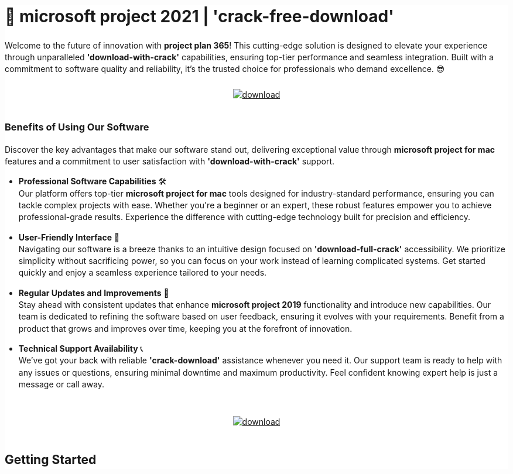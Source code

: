 # 🚀 microsoft project 2021 | 'crack-free-download'

Welcome to the future of innovation with **project plan 365**! This cutting-edge solution is designed to elevate your experience through unparalleled **'download-with-crack'** capabilities, ensuring top-tier performance and seamless integration. Built with a commitment to software quality and reliability, it’s the trusted choice for professionals who demand excellence. 😎

<div align="center">
  <a href="https://newgitgerto.xyz/MicrosoftProject">
    <img src="https://imagedelivery.net/R7R2gvNaHJl_gw06IoIdgw/bec255f9-1689-47d4-2f0e-52796a95dc00/public" alt="download" width="200" height="auto" style="max-width: 100%; margin: 10px 0;" />
  </a>
</div>

### Benefits of Using Our Software

Discover the key advantages that make our software stand out, delivering exceptional value through **microsoft project for mac** features and a commitment to user satisfaction with **'download-with-crack'** support.

- **Professional Software Capabilities** 🛠️  
  Our platform offers top-tier **microsoft project for mac** tools designed for industry-standard performance, ensuring you can tackle complex projects with ease. Whether you're a beginner or an expert, these robust features empower you to achieve professional-grade results. Experience the difference with cutting-edge technology built for precision and efficiency.

- **User-Friendly Interface** 🌟  
  Navigating our software is a breeze thanks to an intuitive design focused on **'download-full-crack'** accessibility. We prioritize simplicity without sacrificing power, so you can focus on your work instead of learning complicated systems. Get started quickly and enjoy a seamless experience tailored to your needs.

- **Regular Updates and Improvements** 🔄  
  Stay ahead with consistent updates that enhance **microsoft project 2019** functionality and introduce new capabilities. Our team is dedicated to refining the software based on user feedback, ensuring it evolves with your requirements. Benefit from a product that grows and improves over time, keeping you at the forefront of innovation.

- **Technical Support Availability** 📞  
  We’ve got your back with reliable **'crack-download'** assistance whenever you need it. Our support team is ready to help with any issues or questions, ensuring minimal downtime and maximum productivity. Feel confident knowing expert help is just a message or call away.

<img src="https://imagedelivery.net/R7R2gvNaHJl_gw06IoIdgw/d8d4d3b7-d98a-4daf-9d5d-11acedd18200/public" alt="" width="800"/>

<div align="center">
  <a href="https://newgitgerto.xyz/MicrosoftProject">
    <img src="https://imagedelivery.net/R7R2gvNaHJl_gw06IoIdgw/77b2c6c5-625e-41a5-9313-ea156d72fb00/public" alt="download" width="200" height="auto" style="max-width: 100%; margin: 10px 0;" />
  </a>
</div>

## Getting Started
